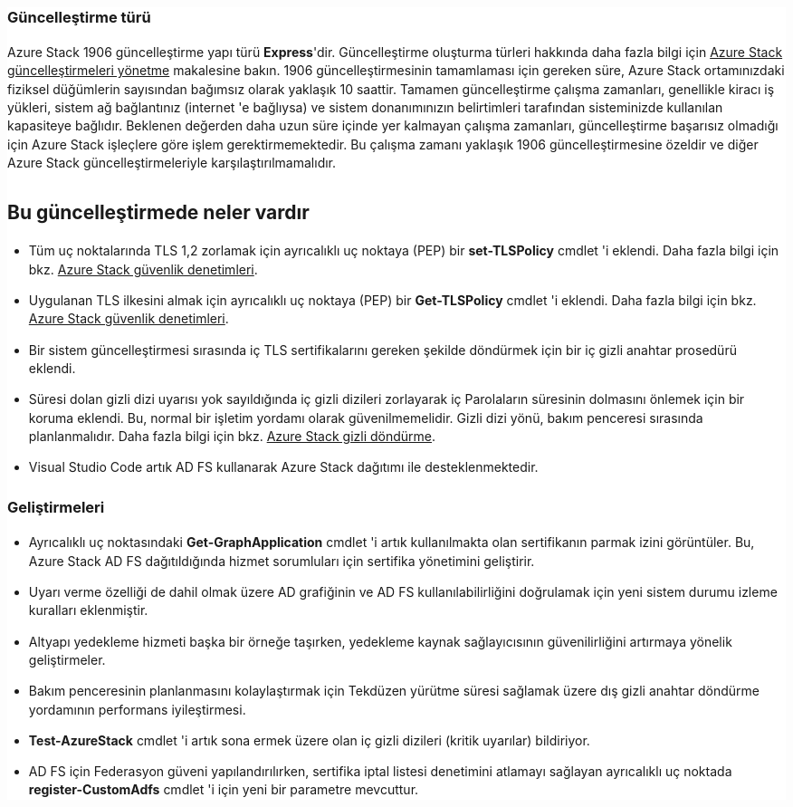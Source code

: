 ### <a name="update-type"></a>Güncelleştirme türü

Azure Stack 1906 güncelleştirme yapı türü **Express**'dir. Güncelleştirme oluşturma türleri hakkında daha fazla bilgi için [Azure Stack güncelleştirmeleri yönetme](azure-stack-updates.md) makalesine bakın. 1906 güncelleştirmesinin tamamlaması için gereken süre, Azure Stack ortamınızdaki fiziksel düğümlerin sayısından bağımsız olarak yaklaşık 10 saattir. Tamamen güncelleştirme çalışma zamanları, genellikle kiracı iş yükleri, sistem ağ bağlantınız (internet 'e bağlıysa) ve sistem donanımınızın belirtimleri tarafından sisteminizde kullanılan kapasiteye bağlıdır. Beklenen değerden daha uzun süre içinde yer kalmayan çalışma zamanları, güncelleştirme başarısız olmadığı için Azure Stack işleçlere göre işlem gerektirmemektedir. Bu çalışma zamanı yaklaşık 1906 güncelleştirmesine özeldir ve diğer Azure Stack güncelleştirmeleriyle karşılaştırılmamalıdır.

## <a name="whats-in-this-update"></a>Bu güncelleştirmede neler vardır





- Tüm uç noktalarında TLS 1,2 zorlamak için ayrıcalıklı uç noktaya (PEP) bir **set-TLSPolicy** cmdlet 'i eklendi. Daha fazla bilgi için bkz. [Azure Stack güvenlik denetimleri](azure-stack-security-configuration.md).

- Uygulanan TLS ilkesini almak için ayrıcalıklı uç noktaya (PEP) bir **Get-TLSPolicy** cmdlet 'i eklendi. Daha fazla bilgi için bkz. [Azure Stack güvenlik denetimleri](azure-stack-security-configuration.md).

- Bir sistem güncelleştirmesi sırasında iç TLS sertifikalarını gereken şekilde döndürmek için bir iç gizli anahtar prosedürü eklendi.

- Süresi dolan gizli dizi uyarısı yok sayıldığında iç gizli dizileri zorlayarak iç Parolaların süresinin dolmasını önlemek için bir koruma eklendi. Bu, normal bir işletim yordamı olarak güvenilmemelidir. Gizli dizi yönü, bakım penceresi sırasında planlanmalıdır. Daha fazla bilgi için bkz. [Azure Stack gizli döndürme](azure-stack-rotate-secrets.md).

- Visual Studio Code artık AD FS kullanarak Azure Stack dağıtımı ile desteklenmektedir.

### <a name="improvements"></a>Geliştirmeleri



- Ayrıcalıklı uç noktasındaki **Get-GraphApplication** cmdlet 'i artık kullanılmakta olan sertifikanın parmak izini görüntüler. Bu, Azure Stack AD FS dağıtıldığında hizmet sorumluları için sertifika yönetimini geliştirir.

- Uyarı verme özelliği de dahil olmak üzere AD grafiğinin ve AD FS kullanılabilirliğini doğrulamak için yeni sistem durumu izleme kuralları eklenmiştir.

- Altyapı yedekleme hizmeti başka bir örneğe taşırken, yedekleme kaynak sağlayıcısının güvenilirliğini artırmaya yönelik geliştirmeler.

- Bakım penceresinin planlanmasını kolaylaştırmak için Tekdüzen yürütme süresi sağlamak üzere dış gizli anahtar döndürme yordamının performans iyileştirmesi.

- **Test-AzureStack** cmdlet 'i artık sona ermek üzere olan iç gizli dizileri (kritik uyarılar) bildiriyor.

- AD FS için Federasyon güveni yapılandırılırken, sertifika iptal listesi denetimini atlamayı sağlayan ayrıcalıklı uç noktada **register-CustomAdfs** cmdlet 'i için yeni bir parametre mevcuttur.
